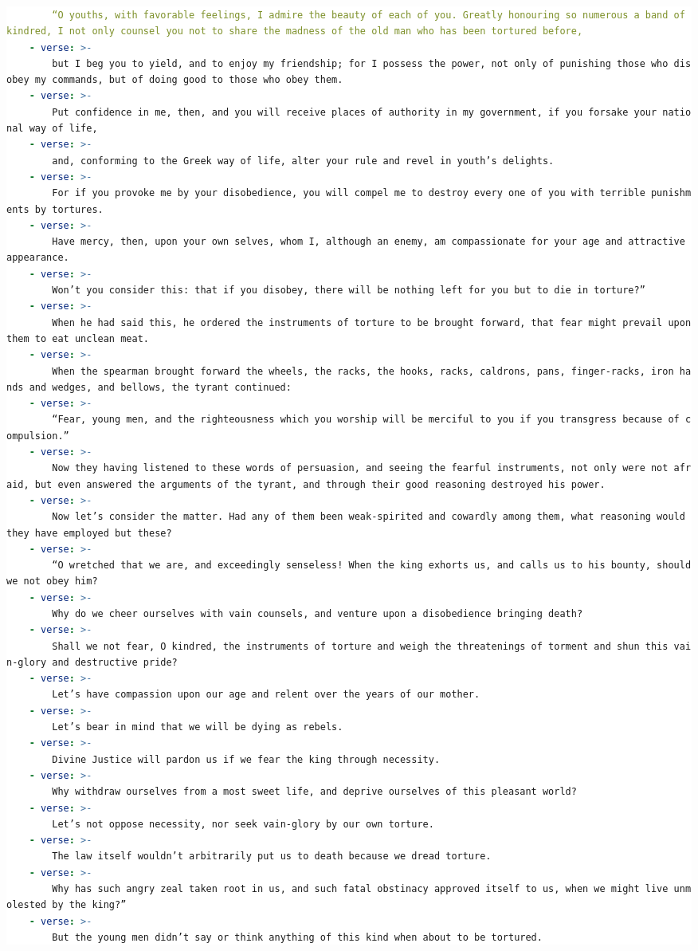 ```yaml
        “O youths, with favorable feelings, I admire the beauty of each of you. Greatly honouring so numerous a band of kindred, I not only counsel you not to share the madness of the old man who has been tortured before, 
    - verse: >-
        but I beg you to yield, and to enjoy my friendship; for I possess the power, not only of punishing those who disobey my commands, but of doing good to those who obey them. 
    - verse: >-
        Put confidence in me, then, and you will receive places of authority in my government, if you forsake your national way of life, 
    - verse: >-
        and, conforming to the Greek way of life, alter your rule and revel in youth’s delights. 
    - verse: >-
        For if you provoke me by your disobedience, you will compel me to destroy every one of you with terrible punishments by tortures. 
    - verse: >-
        Have mercy, then, upon your own selves, whom I, although an enemy, am compassionate for your age and attractive appearance. 
    - verse: >-
        Won’t you consider this: that if you disobey, there will be nothing left for you but to die in torture?” 
    - verse: >-
        When he had said this, he ordered the instruments of torture to be brought forward, that fear might prevail upon them to eat unclean meat. 
    - verse: >-
        When the spearman brought forward the wheels, the racks, the hooks, racks, caldrons, pans, finger-racks, iron hands and wedges, and bellows, the tyrant continued: 
    - verse: >-
        “Fear, young men, and the righteousness which you worship will be merciful to you if you transgress because of compulsion.” 
    - verse: >-
        Now they having listened to these words of persuasion, and seeing the fearful instruments, not only were not afraid, but even answered the arguments of the tyrant, and through their good reasoning destroyed his power. 
    - verse: >-
        Now let’s consider the matter. Had any of them been weak-spirited and cowardly among them, what reasoning would they have employed but these? 
    - verse: >-
        “O wretched that we are, and exceedingly senseless! When the king exhorts us, and calls us to his bounty, should we not obey him? 
    - verse: >-
        Why do we cheer ourselves with vain counsels, and venture upon a disobedience bringing death? 
    - verse: >-
        Shall we not fear, O kindred, the instruments of torture and weigh the threatenings of torment and shun this vain-glory and destructive pride? 
    - verse: >-
        Let’s have compassion upon our age and relent over the years of our mother. 
    - verse: >-
        Let’s bear in mind that we will be dying as rebels. 
    - verse: >-
        Divine Justice will pardon us if we fear the king through necessity. 
    - verse: >-
        Why withdraw ourselves from a most sweet life, and deprive ourselves of this pleasant world? 
    - verse: >-
        Let’s not oppose necessity, nor seek vain-glory by our own torture. 
    - verse: >-
        The law itself wouldn’t arbitrarily put us to death because we dread torture. 
    - verse: >-
        Why has such angry zeal taken root in us, and such fatal obstinacy approved itself to us, when we might live unmolested by the king?” 
    - verse: >-
        But the young men didn’t say or think anything of this kind when about to be tortured. 
```